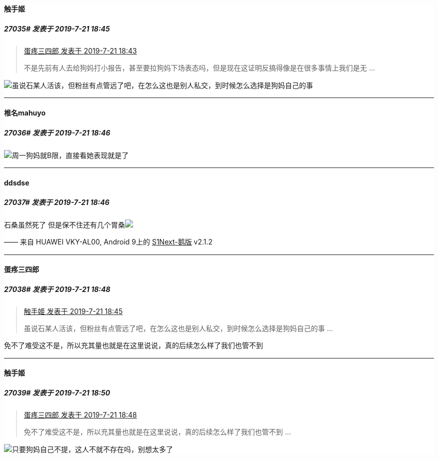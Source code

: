 ####  触手姬  
##### 27035#       发表于 2019-7-21 18:45


<blockquote><a href="httphttps://bbs.saraba1st.com/2b/forum.php?mod=redirect&amp;goto=findpost&amp;pid=44606788&amp;ptid=1823171" target="_blank">蛋疼三四郎 发表于 2019-7-21 18:43</a>

不是先前有人去给狗妈打小报告，甚至要拉狗妈下场表态吗，但是现在这证明反搞得像是在很多事情上我们是无 ...</blockquote>
<img src="https://static.saraba1st.com/image/smiley/face2017/003.png" referrerpolicy="no-referrer">虽说石某人活该，但粉丝有点管远了吧，在怎么这也是别人私交，到时候怎么选择是狗妈自己的事


-----

####  椎名mahuyo  
##### 27036#       发表于 2019-7-21 18:46


<img src="https://static.saraba1st.com/image/smiley/face2017/037.png" referrerpolicy="no-referrer">周一狗妈就B限，直接看她表现就是了


-----

####  ddsdse  
##### 27037#       发表于 2019-7-21 18:46


石桑虽然死了 但是保不住还有几个胃桑<img src="https://static.saraba1st.com/image/smiley/face2017/037.png" referrerpolicy="no-referrer">


—— 来自 HUAWEI VKY-AL00, Android 9上的 [S1Next-鹅版](https://github.com/ykrank/S1-Next/releases) v2.1.2


-----

####  蛋疼三四郎  
##### 27038#       发表于 2019-7-21 18:48


<blockquote><a href="httphttps://bbs.saraba1st.com/2b/forum.php?mod=redirect&amp;goto=findpost&amp;pid=44606808&amp;ptid=1823171" target="_blank">触手姬 发表于 2019-7-21 18:45</a>

虽说石某人活该，但粉丝有点管远了吧，在怎么这也是别人私交，到时候怎么选择是狗妈自己的事 ...</blockquote>
免不了难受这不是，所以充其量也就是在这里说说，真的后续怎么样了我们也管不到


-----

####  触手姬  
##### 27039#       发表于 2019-7-21 18:50


<blockquote><a href="httphttps://bbs.saraba1st.com/2b/forum.php?mod=redirect&amp;goto=findpost&amp;pid=44606832&amp;ptid=1823171" target="_blank">蛋疼三四郎 发表于 2019-7-21 18:48</a>

免不了难受这不是，所以充其量也就是在这里说说，真的后续怎么样了我们也管不到 ...</blockquote>
<img src="https://static.saraba1st.com/image/smiley/face2017/015.png" referrerpolicy="no-referrer">只要狗妈自己不提，这人不就不存在吗，别想太多了
